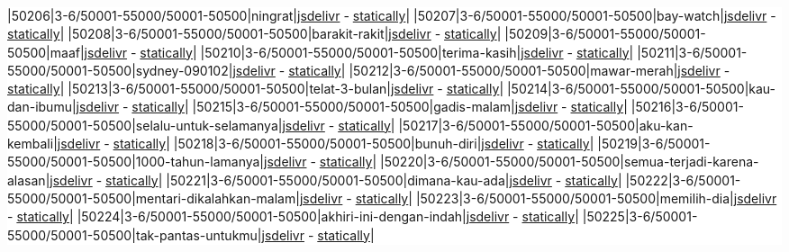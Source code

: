 |50206|3-6/50001-55000/50001-50500|ningrat|[jsdelivr](https://cdn.jsdelivr.net/gh/dbchord/webp-c-1280x720_3-6/50001-55000/50001-50500/ningrat.webp) - [statically](https://cdn.statically.io/gh/dbchord/webp-c-1280x720_3-6/img/50001-55000/50001-50500/ningrat.webp)|
|50207|3-6/50001-55000/50001-50500|bay-watch|[jsdelivr](https://cdn.jsdelivr.net/gh/dbchord/webp-c-1280x720_3-6/50001-55000/50001-50500/bay-watch.webp) - [statically](https://cdn.statically.io/gh/dbchord/webp-c-1280x720_3-6/img/50001-55000/50001-50500/bay-watch.webp)|
|50208|3-6/50001-55000/50001-50500|barakit-rakit|[jsdelivr](https://cdn.jsdelivr.net/gh/dbchord/webp-c-1280x720_3-6/50001-55000/50001-50500/barakit-rakit.webp) - [statically](https://cdn.statically.io/gh/dbchord/webp-c-1280x720_3-6/img/50001-55000/50001-50500/barakit-rakit.webp)|
|50209|3-6/50001-55000/50001-50500|maaf|[jsdelivr](https://cdn.jsdelivr.net/gh/dbchord/webp-c-1280x720_3-6/50001-55000/50001-50500/maaf.webp) - [statically](https://cdn.statically.io/gh/dbchord/webp-c-1280x720_3-6/img/50001-55000/50001-50500/maaf.webp)|
|50210|3-6/50001-55000/50001-50500|terima-kasih|[jsdelivr](https://cdn.jsdelivr.net/gh/dbchord/webp-c-1280x720_3-6/50001-55000/50001-50500/terima-kasih.webp) - [statically](https://cdn.statically.io/gh/dbchord/webp-c-1280x720_3-6/img/50001-55000/50001-50500/terima-kasih.webp)|
|50211|3-6/50001-55000/50001-50500|sydney-090102|[jsdelivr](https://cdn.jsdelivr.net/gh/dbchord/webp-c-1280x720_3-6/50001-55000/50001-50500/sydney-090102.webp) - [statically](https://cdn.statically.io/gh/dbchord/webp-c-1280x720_3-6/img/50001-55000/50001-50500/sydney-090102.webp)|
|50212|3-6/50001-55000/50001-50500|mawar-merah|[jsdelivr](https://cdn.jsdelivr.net/gh/dbchord/webp-c-1280x720_3-6/50001-55000/50001-50500/mawar-merah.webp) - [statically](https://cdn.statically.io/gh/dbchord/webp-c-1280x720_3-6/img/50001-55000/50001-50500/mawar-merah.webp)|
|50213|3-6/50001-55000/50001-50500|telat-3-bulan|[jsdelivr](https://cdn.jsdelivr.net/gh/dbchord/webp-c-1280x720_3-6/50001-55000/50001-50500/telat-3-bulan.webp) - [statically](https://cdn.statically.io/gh/dbchord/webp-c-1280x720_3-6/img/50001-55000/50001-50500/telat-3-bulan.webp)|
|50214|3-6/50001-55000/50001-50500|kau-dan-ibumu|[jsdelivr](https://cdn.jsdelivr.net/gh/dbchord/webp-c-1280x720_3-6/50001-55000/50001-50500/kau-dan-ibumu.webp) - [statically](https://cdn.statically.io/gh/dbchord/webp-c-1280x720_3-6/img/50001-55000/50001-50500/kau-dan-ibumu.webp)|
|50215|3-6/50001-55000/50001-50500|gadis-malam|[jsdelivr](https://cdn.jsdelivr.net/gh/dbchord/webp-c-1280x720_3-6/50001-55000/50001-50500/gadis-malam.webp) - [statically](https://cdn.statically.io/gh/dbchord/webp-c-1280x720_3-6/img/50001-55000/50001-50500/gadis-malam.webp)|
|50216|3-6/50001-55000/50001-50500|selalu-untuk-selamanya|[jsdelivr](https://cdn.jsdelivr.net/gh/dbchord/webp-c-1280x720_3-6/50001-55000/50001-50500/selalu-untuk-selamanya.webp) - [statically](https://cdn.statically.io/gh/dbchord/webp-c-1280x720_3-6/img/50001-55000/50001-50500/selalu-untuk-selamanya.webp)|
|50217|3-6/50001-55000/50001-50500|aku-kan-kembali|[jsdelivr](https://cdn.jsdelivr.net/gh/dbchord/webp-c-1280x720_3-6/50001-55000/50001-50500/aku-kan-kembali.webp) - [statically](https://cdn.statically.io/gh/dbchord/webp-c-1280x720_3-6/img/50001-55000/50001-50500/aku-kan-kembali.webp)|
|50218|3-6/50001-55000/50001-50500|bunuh-diri|[jsdelivr](https://cdn.jsdelivr.net/gh/dbchord/webp-c-1280x720_3-6/50001-55000/50001-50500/bunuh-diri.webp) - [statically](https://cdn.statically.io/gh/dbchord/webp-c-1280x720_3-6/img/50001-55000/50001-50500/bunuh-diri.webp)|
|50219|3-6/50001-55000/50001-50500|1000-tahun-lamanya|[jsdelivr](https://cdn.jsdelivr.net/gh/dbchord/webp-c-1280x720_3-6/50001-55000/50001-50500/1000-tahun-lamanya.webp) - [statically](https://cdn.statically.io/gh/dbchord/webp-c-1280x720_3-6/img/50001-55000/50001-50500/1000-tahun-lamanya.webp)|
|50220|3-6/50001-55000/50001-50500|semua-terjadi-karena-alasan|[jsdelivr](https://cdn.jsdelivr.net/gh/dbchord/webp-c-1280x720_3-6/50001-55000/50001-50500/semua-terjadi-karena-alasan.webp) - [statically](https://cdn.statically.io/gh/dbchord/webp-c-1280x720_3-6/img/50001-55000/50001-50500/semua-terjadi-karena-alasan.webp)|
|50221|3-6/50001-55000/50001-50500|dimana-kau-ada|[jsdelivr](https://cdn.jsdelivr.net/gh/dbchord/webp-c-1280x720_3-6/50001-55000/50001-50500/dimana-kau-ada.webp) - [statically](https://cdn.statically.io/gh/dbchord/webp-c-1280x720_3-6/img/50001-55000/50001-50500/dimana-kau-ada.webp)|
|50222|3-6/50001-55000/50001-50500|mentari-dikalahkan-malam|[jsdelivr](https://cdn.jsdelivr.net/gh/dbchord/webp-c-1280x720_3-6/50001-55000/50001-50500/mentari-dikalahkan-malam.webp) - [statically](https://cdn.statically.io/gh/dbchord/webp-c-1280x720_3-6/img/50001-55000/50001-50500/mentari-dikalahkan-malam.webp)|
|50223|3-6/50001-55000/50001-50500|memilih-dia|[jsdelivr](https://cdn.jsdelivr.net/gh/dbchord/webp-c-1280x720_3-6/50001-55000/50001-50500/memilih-dia.webp) - [statically](https://cdn.statically.io/gh/dbchord/webp-c-1280x720_3-6/img/50001-55000/50001-50500/memilih-dia.webp)|
|50224|3-6/50001-55000/50001-50500|akhiri-ini-dengan-indah|[jsdelivr](https://cdn.jsdelivr.net/gh/dbchord/webp-c-1280x720_3-6/50001-55000/50001-50500/akhiri-ini-dengan-indah.webp) - [statically](https://cdn.statically.io/gh/dbchord/webp-c-1280x720_3-6/img/50001-55000/50001-50500/akhiri-ini-dengan-indah.webp)|
|50225|3-6/50001-55000/50001-50500|tak-pantas-untukmu|[jsdelivr](https://cdn.jsdelivr.net/gh/dbchord/webp-c-1280x720_3-6/50001-55000/50001-50500/tak-pantas-untukmu.webp) - [statically](https://cdn.statically.io/gh/dbchord/webp-c-1280x720_3-6/img/50001-55000/50001-50500/tak-pantas-untukmu.webp)|